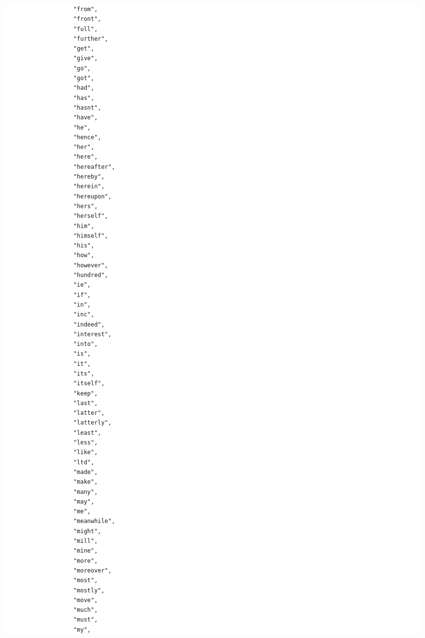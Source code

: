     					"from",
    					"front",
    					"full",
    					"further",
    					"get",
    					"give",
    					"go",
    					"got",
    					"had",
    					"has",
    					"hasnt",
    					"have",
    					"he",
    					"hence",
    					"her",
    					"here",
    					"hereafter",
    					"hereby",
    					"herein",
    					"hereupon",
    					"hers",
    					"herself",
    					"him",
    					"himself",
    					"his",
    					"how",
    					"however",
    					"hundred",
    					"ie",
    					"if",
    					"in",
    					"inc",
    					"indeed",
    					"interest",
    					"into",
    					"is",
    					"it",
    					"its",
    					"itself",
    					"keep",
    					"last",
    					"latter",
    					"latterly",
    					"least",
    					"less",
    					"like",
    					"ltd",
    					"made",
    					"make",
    					"many",
    					"may",
    					"me",
    					"meanwhile",
    					"might",
    					"mill",
    					"mine",
    					"more",
    					"moreover",
    					"most",
    					"mostly",
    					"move",
    					"much",
    					"must",
    					"my",